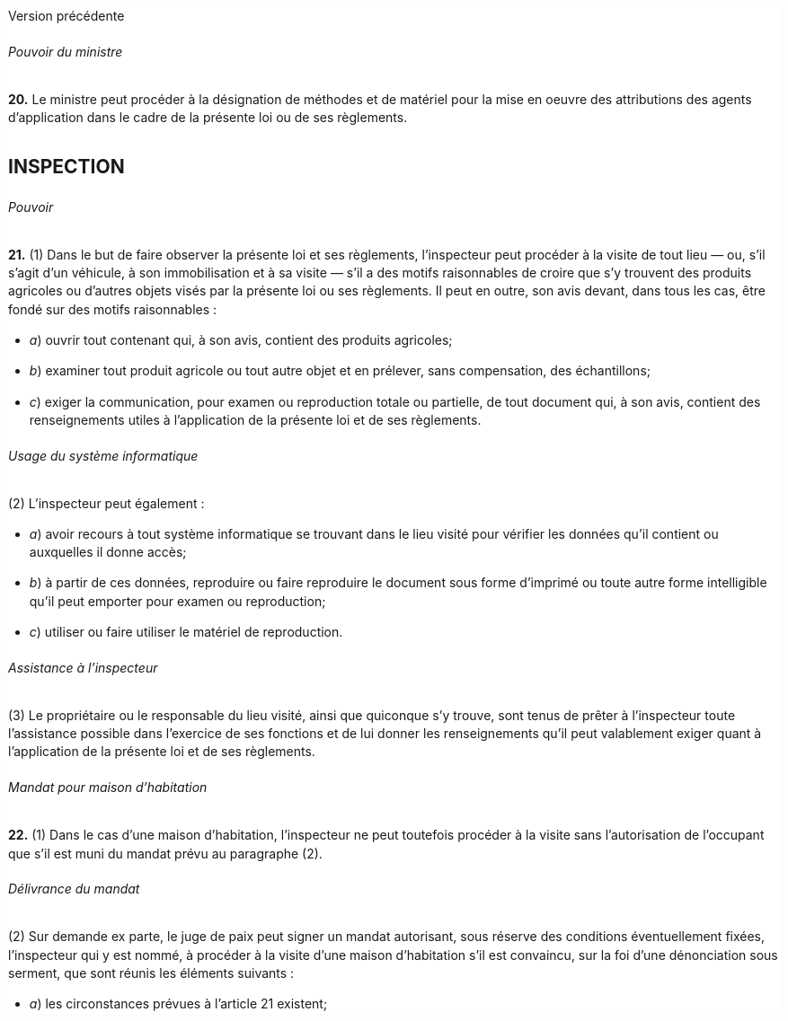 Version précédente

###### Pouvoir du ministre

**20.** Le ministre peut procéder à la désignation de méthodes et de matériel pour la mise en oeuvre des attributions des agents d’application dans le cadre de la présente loi ou de ses règlements.

## INSPECTION

###### Pouvoir

**21.** (1) Dans le but de faire observer la présente loi et ses règlements, l’inspecteur peut procéder à la visite de tout lieu — ou, s’il s’agit d’un véhicule, à son immobilisation et à sa visite — s’il a des motifs raisonnables de croire que s’y trouvent des produits agricoles ou d’autres objets visés par la présente loi ou ses règlements. Il peut en outre, son avis devant, dans tous les cas, être fondé sur des motifs raisonnables :

  * _a_) ouvrir tout contenant qui, à son avis, contient des produits agricoles;

  * _b_) examiner tout produit agricole ou tout autre objet et en prélever, sans compensation, des échantillons;

  * _c_) exiger la communication, pour examen ou reproduction totale ou partielle, de tout document qui, à son avis, contient des renseignements utiles à l’application de la présente loi et de ses règlements.

###### Usage du système informatique

(2) L’inspecteur peut également :

  * _a_) avoir recours à tout système informatique se trouvant dans le lieu visité pour vérifier les données qu’il contient ou auxquelles il donne accès;

  * _b_) à partir de ces données, reproduire ou faire reproduire le document sous forme d’imprimé ou toute autre forme intelligible qu’il peut emporter pour examen ou reproduction;

  * _c_) utiliser ou faire utiliser le matériel de reproduction.

###### Assistance à l’inspecteur

(3) Le propriétaire ou le responsable du lieu visité, ainsi que quiconque s’y trouve, sont tenus de prêter à l’inspecteur toute l’assistance possible dans l’exercice de ses fonctions et de lui donner les renseignements qu’il peut valablement exiger quant à l’application de la présente loi et de ses règlements.

###### Mandat pour maison d’habitation

**22.** (1) Dans le cas d’une maison d’habitation, l’inspecteur ne peut toutefois procéder à la visite sans l’autorisation de l’occupant que s’il est muni du mandat prévu au paragraphe (2).

###### Délivrance du mandat

(2) Sur demande ex parte, le juge de paix peut signer un mandat autorisant, sous réserve des conditions éventuellement fixées, l’inspecteur qui y est nommé, à procéder à la visite d’une maison d’habitation s’il est convaincu, sur la foi d’une dénonciation sous serment, que sont réunis les éléments suivants :

  * _a_) les circonstances prévues à l’article 21 existent;
